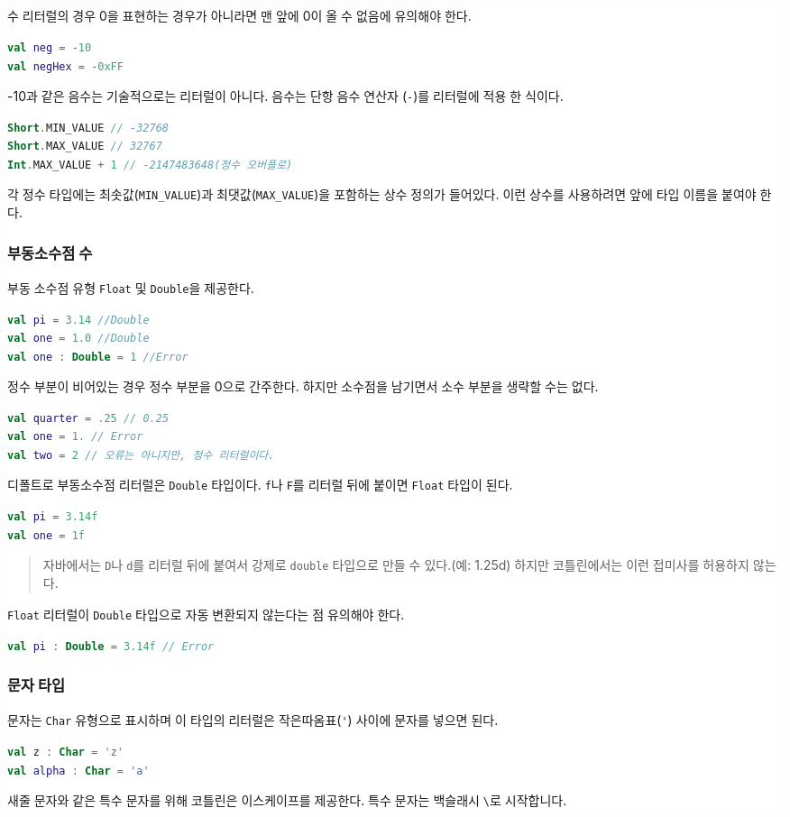 수 리터럴의 경우 0을 표현하는 경우가 아니라면 맨 앞에 0이 올 수 없음에 유의해야 한다.

```Kotlin
val neg = -10
val negHex = -0xFF
```

-10과 같은 음수는 기술적으로는 리터럴이 아니다. 음수는 단항 음수 연산자 (`-`)를 리터럴에 적용 한 식이다.

```Kotlin
Short.MIN_VALUE // -32768
Short.MAX_VALUE // 32767
Int.MAX_VALUE + 1 // -2147483648(정수 오버플로)
```

각 정수 타입에는 최솟값(`MIN_VALUE`)과 최댓값(`MAX_VALUE`)을 포함하는 상수 정의가 들어있다. 이런 상수를 사용하려면 앞에 타입 이름을 붙여야 한다.

### 부동소수점 수

부동 소수점 유형 `Float` 및 `Double`을 제공한다.

```Kotlin
val pi = 3.14 //Double
val one = 1.0 //Double
val one : Double = 1 //Error
```

정수 부분이 비어있는 경우 정수 부분을 0으로 간주한다. 하지만 소수점을 남기면서 소수 부분을 생략할 수는 없다.

```Kotlin
val quarter = .25 // 0.25
val one = 1. // Error
val two = 2 // 오류는 아니지만, 정수 리터럴이다.
```

디폴트로 부동소수점 리터럴은 `Double` 타입이다. `f`나 `F`를 리터럴 뒤에 붙이면 `Float` 타입이 된다.

```Kotlin
val pi = 3.14f
val one = 1f
```

> 자바에서는 `D`나 `d`를 리터럴 뒤에 붙여서 강제로 `double` 타입으로 만들 수 있다.(예: 1.25d) 하지만 코틀린에서는 이런 접미사를 허용하지 않는다.

`Float` 리터럴이 `Double` 타입으로 자동 변환되지 않는다는 점 유의해야 한다.

```Kotlin
val pi : Double = 3.14f // Error
```

### 문자 타입

문자는 `Char` 유형으로 표시하며 이 타입의 리터럴은 작은따옴표(`'`) 사이에 문자를 넣으면 된다.

```Kotlin
val z : Char = 'z'
val alpha : Char = 'a'
```

새줄 문자와 같은 특수 문자를 위해 코틀린은 이스케이프를 제공한다. 특수 문자는 백슬래시 `\`로 시작합니다.
